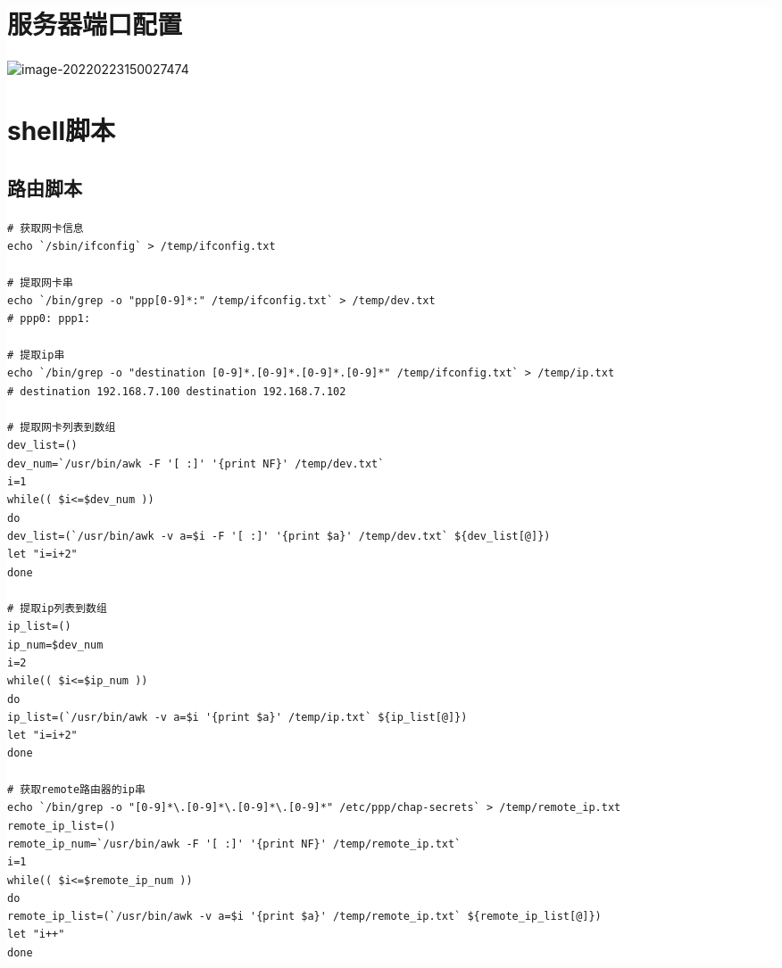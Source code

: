 





# 服务器端口配置

![image-20220223150027474](https://picgo-freejim.oss-cn-beijing.aliyuncs.com/to_upload/image-20220223150027474.png)









# shell脚本







## 路由脚本

```shell
# 获取网卡信息
echo `/sbin/ifconfig` > /temp/ifconfig.txt

# 提取网卡串
echo `/bin/grep -o "ppp[0-9]*:" /temp/ifconfig.txt` > /temp/dev.txt
# ppp0: ppp1:

# 提取ip串
echo `/bin/grep -o "destination [0-9]*.[0-9]*.[0-9]*.[0-9]*" /temp/ifconfig.txt` > /temp/ip.txt
# destination 192.168.7.100 destination 192.168.7.102

# 提取网卡列表到数组
dev_list=()
dev_num=`/usr/bin/awk -F '[ :]' '{print NF}' /temp/dev.txt`
i=1
while(( $i<=$dev_num ))
do
dev_list=(`/usr/bin/awk -v a=$i -F '[ :]' '{print $a}' /temp/dev.txt` ${dev_list[@]})
let "i=i+2"
done

# 提取ip列表到数组
ip_list=()
ip_num=$dev_num
i=2
while(( $i<=$ip_num ))
do
ip_list=(`/usr/bin/awk -v a=$i '{print $a}' /temp/ip.txt` ${ip_list[@]})
let "i=i+2"
done

# 获取remote路由器的ip串
echo `/bin/grep -o "[0-9]*\.[0-9]*\.[0-9]*\.[0-9]*" /etc/ppp/chap-secrets` > /temp/remote_ip.txt
remote_ip_list=()
remote_ip_num=`/usr/bin/awk -F '[ :]' '{print NF}' /temp/remote_ip.txt`
i=1
while(( $i<=$remote_ip_num ))
do
remote_ip_list=(`/usr/bin/awk -v a=$i '{print $a}' /temp/remote_ip.txt` ${remote_ip_list[@]})
let "i++"
done
```